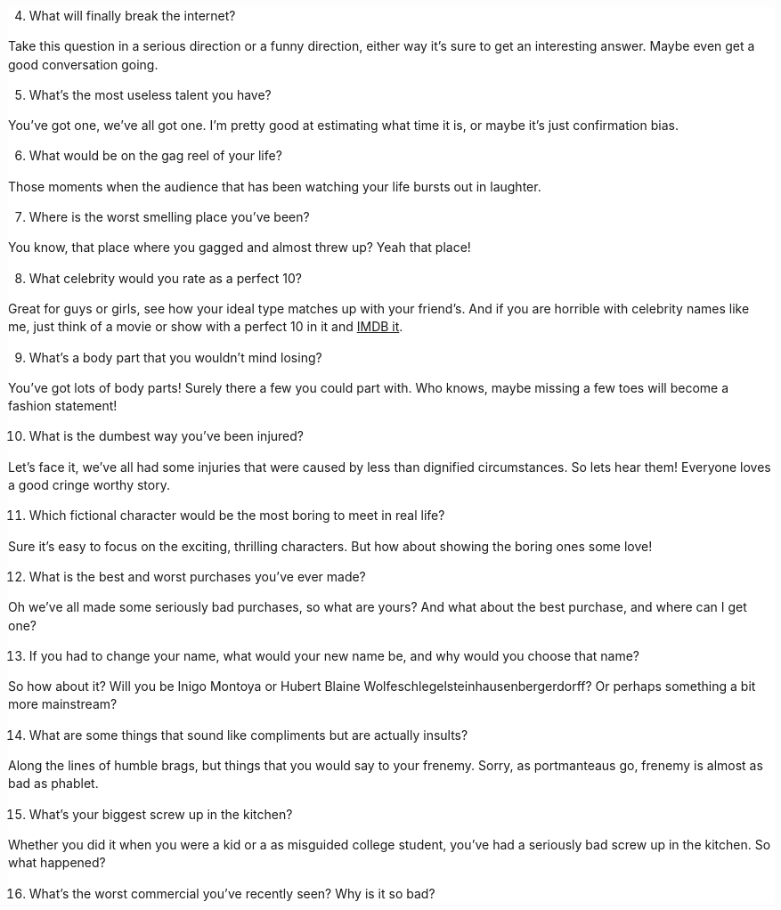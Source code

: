 4. What will finally break the internet?

Take this question in a serious direction or a funny direction, either way it’s sure to get an interesting answer. Maybe even get a good conversation going.

5. What’s the most useless talent you have?

You’ve got one, we’ve all got one. I’m pretty good at estimating what time it is, or maybe it’s just confirmation bias.

6. What would be on the gag reel of your life?

Those moments when the audience that has been watching your life bursts out in laughter.

7. Where is the worst smelling place you’ve been?

You know, that place where you gagged and almost threw up? Yeah that place!

8. What celebrity would you rate as a perfect 10?

Great for guys or girls, see how your ideal type matches up with your friend’s. And if you are horrible with celebrity names like me, just think of a movie or show with a perfect 10 in it and [IMDB it](http://www.imdb.com/).

9. What’s a body part that you wouldn’t mind losing?

You’ve got lots of body parts! Surely there a few you could part with. Who knows, maybe missing a few toes will become a fashion statement!

10. What is the dumbest way you’ve been injured?

Let’s face it, we’ve all had some injuries that were caused by less than dignified circumstances. So lets hear them! Everyone loves a good cringe worthy story.

11. Which fictional character would be the most boring to meet in real life?

Sure it’s easy to focus on the exciting, thrilling characters. But how about showing the boring ones some love!

12. What is the best and worst purchases you’ve ever made?

Oh we’ve all made some seriously bad purchases, so what are yours? And what about the best purchase, and where can I get one?

13. If you had to change your name, what would your new name be, and why would you choose that name?

So how about it? Will you be Inigo Montoya or Hubert Blaine Wolfeschlegelsteinhausenbergerdorff? Or perhaps something a bit more mainstream?

14. What are some things that sound like compliments but are actually insults?

Along the lines of humble brags, but things that you would say to your frenemy. Sorry, as portmanteaus go, frenemy is almost as bad as phablet.

15. What’s your biggest screw up in the kitchen?

Whether you did it when you were a kid or a as misguided college student, you’ve had a seriously bad screw up in the kitchen. So what happened?

16. What’s the worst commercial you’ve recently seen? Why is it so bad?

